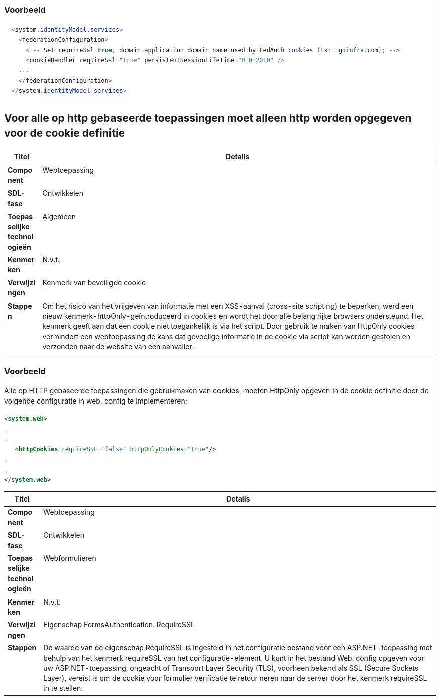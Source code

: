 ### <a name="example"></a>Voorbeeld
```csharp
  <system.identityModel.services>
    <federationConfiguration>
      <!-- Set requireSsl=true; domain=application domain name used by FedAuth cookies (Ex: .gdinfra.com); -->
      <cookieHandler requireSsl="true" persistentSessionLifetime="0.0:20:0" />
    ....  
    </federationConfiguration>
  </system.identityModel.services>
```

## <a name="all-http-based-application-should-specify-http-only-for-cookie-definition"></a><a id="cookie-definition"></a>Voor alle op http gebaseerde toepassingen moet alleen http worden opgegeven voor de cookie definitie

| Titel                   | Details      |
| ----------------------- | ------------ |
| **Component**               | Webtoepassing | 
| **SDL-fase**               | Ontwikkelen |  
| **Toepasselijke technologieën** | Algemeen |
| **Kenmerken**              | N.v.t.  |
| **Verwijzingen**              | [Kenmerk van beveiligde cookie](https://en.wikipedia.org/wiki/HTTP_cookie#Secure_cookie) |
| **Stappen** | Om het risico van het vrijgeven van informatie met een XSS-aanval (cross-site scripting) te beperken, werd een nieuw kenmerk-httpOnly-geïntroduceerd in cookies en wordt het door alle belang rijke browsers ondersteund. Het kenmerk geeft aan dat een cookie niet toegankelijk is via het script. Door gebruik te maken van HttpOnly cookies vermindert een webtoepassing de kans dat gevoelige informatie in de cookie via script kan worden gestolen en verzonden naar de website van een aanvaller. |

### <a name="example"></a>Voorbeeld
Alle op HTTP gebaseerde toepassingen die gebruikmaken van cookies, moeten HttpOnly opgeven in de cookie definitie door de volgende configuratie in web. config te implementeren:
```XML
<system.web>
.
.
   <httpCookies requireSSL="false" httpOnlyCookies="true"/>
.
.
</system.web>
```

| Titel                   | Details      |
| ----------------------- | ------------ |
| **Component**               | Webtoepassing | 
| **SDL-fase**               | Ontwikkelen |  
| **Toepasselijke technologieën** | Webformulieren |
| **Kenmerken**              | N.v.t.  |
| **Verwijzingen**              | [Eigenschap FormsAuthentication. RequireSSL](https://msdn.microsoft.com/library/system.web.security.formsauthentication.requiressl.aspx) |
| **Stappen** | De waarde van de eigenschap RequireSSL is ingesteld in het configuratie bestand voor een ASP.NET-toepassing met behulp van het kenmerk requireSSL van het configuratie-element. U kunt in het bestand Web. config opgeven voor uw ASP.NET-toepassing, ongeacht of Transport Layer Security (TLS), voorheen bekend als SSL (Secure Sockets Layer), vereist is om de cookie voor formulier verificatie te retour neren naar de server door het kenmerk requireSSL in te stellen.|
